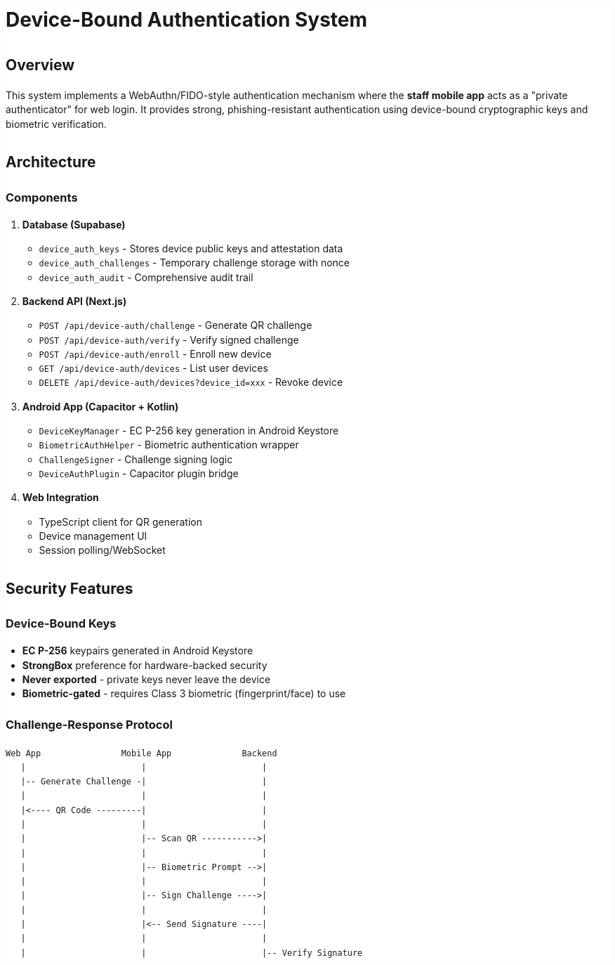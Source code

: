 # Device-Bound Authentication System

## Overview

This system implements a WebAuthn/FIDO-style authentication mechanism where the
**staff mobile app** acts as a "private authenticator" for web login. It
provides strong, phishing-resistant authentication using device-bound
cryptographic keys and biometric verification.

## Architecture

### Components

1. **Database (Supabase)**
   - `device_auth_keys` - Stores device public keys and attestation data
   - `device_auth_challenges` - Temporary challenge storage with nonce
   - `device_auth_audit` - Comprehensive audit trail

2. **Backend API (Next.js)**
   - `POST /api/device-auth/challenge` - Generate QR challenge
   - `POST /api/device-auth/verify` - Verify signed challenge
   - `POST /api/device-auth/enroll` - Enroll new device
   - `GET /api/device-auth/devices` - List user devices
   - `DELETE /api/device-auth/devices?device_id=xxx` - Revoke device

3. **Android App (Capacitor + Kotlin)**
   - `DeviceKeyManager` - EC P-256 key generation in Android Keystore
   - `BiometricAuthHelper` - Biometric authentication wrapper
   - `ChallengeSigner` - Challenge signing logic
   - `DeviceAuthPlugin` - Capacitor plugin bridge

4. **Web Integration**
   - TypeScript client for QR generation
   - Device management UI
   - Session polling/WebSocket

## Security Features

### Device-Bound Keys

- **EC P-256** keypairs generated in Android Keystore
- **StrongBox** preference for hardware-backed security
- **Never exported** - private keys never leave the device
- **Biometric-gated** - requires Class 3 biometric (fingerprint/face) to use

### Challenge-Response Protocol

```
Web App                Mobile App              Backend
   |                       |                       |
   |-- Generate Challenge -|                       |
   |                       |                       |
   |<---- QR Code ---------|                       |
   |                       |                       |
   |                       |-- Scan QR ----------->|
   |                       |                       |
   |                       |-- Biometric Prompt -->|
   |                       |                       |
   |                       |-- Sign Challenge ---->|
   |                       |                       |
   |                       |<-- Send Signature ----|
   |                       |                       |
   |                       |                       |-- Verify Signature
```
